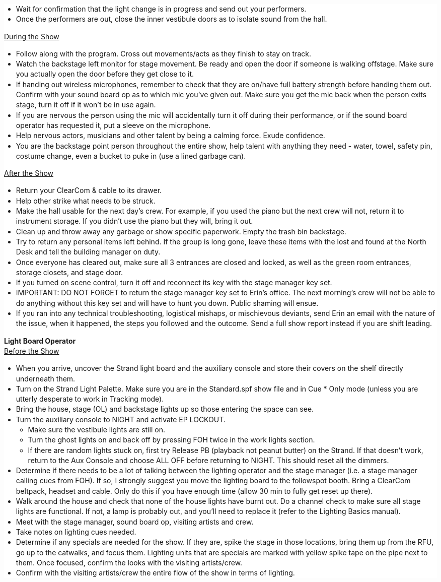 * Wait for confirmation that the light change is in progress and send out your performers.
* Once the performers are out, close the inner vestibule doors as to isolate sound from the hall.

<u>During the Show</u>  

* Follow along with the program.  Cross out movements/acts as they finish to stay on track.
* Watch the backstage left monitor for stage movement. Be ready and open the door if someone is walking offstage.  Make sure you actually open the door before they get close to it.
* If handing out wireless microphones, remember to check that they are on/have full battery strength before handing them out. Confirm with your sound board op as to which mic you’ve given out. Make sure you get the mic back when the person exits stage, turn it off if it won’t be in use again.
* If you are nervous the person using the mic will accidentally turn it off during their performance, or if the sound board operator has requested it, put a sleeve on the microphone.
* Help nervous actors, musicians and other talent by being a calming force. Exude confidence.
* You are the backstage point person throughout the entire show, help talent with anything they need - water, towel, safety pin, costume change, even a bucket to puke in (use a lined garbage can).

<u>After the Show</u>  

* Return your ClearCom & cable to its drawer.
* Help other strike what needs to be struck.
* Make the hall usable for the next day’s crew. For example, if you used the piano but the next crew will not, return it to instrument storage. If you didn’t use the piano but they will, bring it out.
* Clean up and throw away any garbage or show specific paperwork. Empty the trash bin backstage.
* Try to return any personal items left behind.  If the group is long gone, leave these items with the lost and found at the North Desk and tell the building manager on duty.
* Once everyone has cleared out, make sure all 3 entrances are closed and locked, as well as the green room entrances, storage closets, and stage door.
* If you turned on scene control, turn it off and reconnect its key with the stage manager key set.
* IMPORTANT: DO NOT FORGET to return the stage manager key set to Erin’s office. The next morning’s crew will not be able to do anything without this key set and will have to hunt you down. Public shaming will ensue.  
* If you ran into any technical troubleshooting, logistical mishaps, or mischievous deviants, send Erin an email with the nature of the issue, when it happened, the steps you followed and the outcome. Send a full show report instead if you are shift leading.

**Light Board Operator**  
<u>Before the Show</u>

* When you arrive, uncover the Strand light board and the auxiliary console and store their covers on the shelf directly underneath them.
* Turn on the Strand Light Palette. Make sure you are in the Standard.spf show file and in Cue * Only mode (unless you are utterly desperate to work in Tracking mode).
* Bring the house, stage (OL) and backstage lights up so those entering the space can see.
* Turn the auxiliary console to NIGHT and activate EP LOCKOUT.
	* Make sure the vestibule lights are still on.
	* Turn the ghost lights on and back off by pressing FOH twice in the work lights section.
	* If there are random lights stuck on, first try Release PB (playback not peanut butter) on the Strand. If that doesn’t work, return to the Aux Console and choose ALL OFF before returning to NIGHT.  This should reset all the dimmers.
* Determine if there needs to be a lot of talking between the lighting operator and the stage manager (i.e. a stage manager calling cues from FOH). If so, I strongly suggest you move the lighting board to the followspot booth. Bring a ClearCom beltpack, headset and cable. Only do this if you have enough time (allow 30 min to fully get reset up there).
* Walk around the house and check that none of the house lights have burnt out. Do a channel check to make sure all stage lights are functional. If not, a lamp is probably out, and you’ll need to replace it (refer to the Lighting Basics manual).
* Meet with the stage manager, sound board op, visiting artists and crew.
* Take notes on lighting cues needed.
* Determine if any specials are needed for the show. If they are, spike the stage in those locations, bring them up from the RFU, go up to the catwalks, and focus them. Lighting units that are specials are marked with yellow spike tape on the pipe next to them. Once focused, confirm the looks with the visiting artists/crew.
* Confirm with the visiting artists/crew the entire flow of the show in terms of lighting.